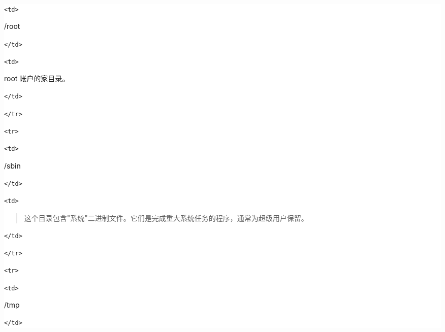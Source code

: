 ```{=html}
<td>
```

/root

```{=html}
</td>
```

```{=html}
<td>
```

root 帐户的家目录。

```{=html}
</td>
```

```{=html}
</tr>
```

```{=html}
<tr>
```

```{=html}
<td>
```

/sbin

```{=html}
</td>
```

```{=html}
<td>
```

> 这个目录包含"系统"二进制文件。它们是完成重大系统任务的程序，通常为超级用户保留。

```{=html}
</td>
```

```{=html}
</tr>
```

```{=html}
<tr>
```

```{=html}
<td>
```

/tmp

```{=html}
</td>
```
